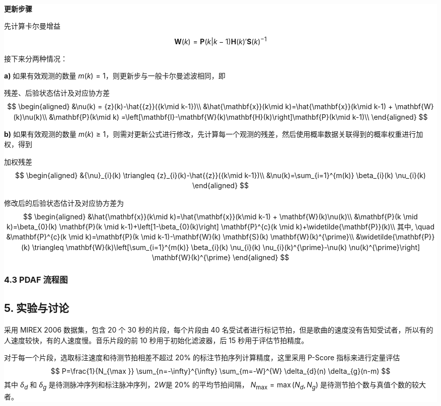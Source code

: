 **更新步骤**

先计算卡尔曼增益
$$
\mathbf{W}(k)= \mathbf{P}(k|k-1)\mathbf{H}(k)'\mathbf{S}(k)^{-1}
$$

接下来分两种情况：

**a)**  如果有效观测的数量 $m(k)=1$，则更新步与一般卡尔曼滤波相同，即

残差、后验状态估计及对应协方差
$$
\begin{aligned}
&\nu(k) = {z}(k)-\hat{{z}}({k\mid k-1})\\
&\hat{\mathbf{x}}(k\mid k)=\hat{\mathbf{x}}(k\mid k-1) + \mathbf{W}(k)\nu(k)\\
&\mathbf{P}(k\mid k) =\left[\mathbf{I}-\mathbf{W}(k)\mathbf{H}(k)\right]\mathbf{P}(k\mid k-1)\\
\end{aligned}
$$

**b)**  如果有效观测的数量 $m(k)\ge 1$，则需对更新公式进行修改，先计算每一个观测的残差，然后使用概率数据关联得到的概率权重进行加权，得到

加权残差
$$
\begin{aligned}
&{\nu}_{i}(k) \triangleq {z}_{i}(k)-\hat{{z}}({k\mid k-1})\\
&\nu(k)=\sum_{i=1}^{m(k)} \beta_{i}(k) \nu_{i}(k)
\end{aligned}
$$

修改后的后验状态估计及对应协方差为
$$
\begin{aligned}
&\hat{\mathbf{x}}(k\mid k)=\hat{\mathbf{x}}(k\mid k-1) + \mathbf{W}(k)\nu(k)\\
&\mathbf{P}(k \mid k)=\beta_{0}(k) \mathbf{P}(k \mid k-1)+\left[1-\beta_{0}(k)\right] \mathbf{P}^{c}(k \mid k)+\widetilde{\mathbf{P}}(k)\\
其中, \quad &\mathbf{P}^{c}(k \mid k)=\mathbf{P}(k \mid k-1)-\mathbf{W}(k) \mathbf{S}(k) \mathbf{W}(k)^{\prime}\\
&\widetilde{\mathbf{P}}(k) \triangleq \mathbf{W}(k)\left[\sum_{i=1}^{m(k)} \beta_{i}(k) \nu_{i}(k) \nu_{i}(k)^{\prime}-\nu(k) \nu(k)^{\prime}\right] \mathbf{W}(k)^{\prime}
\end{aligned}
$$


### 4.3 PDAF 流程图



## 5. 实验与讨论

采用 MIREX 2006 数据集，包含 20 个 30 秒的片段，每个片段由 40 名受试者进行标记节拍，但是歌曲的速度没有告知受试者，所以有的人速度较快，有的人速度慢。音乐片段的前 10 秒用于初始化滤波器，后 15 秒用于评估节拍精度。

对于每一个片段，选取标注速度和待测节拍相差不超过 20% 的标注节拍序列计算精度，这里采用 P-Score 指标来进行定量评估
$$
P=\frac{1}{N_{\max }} \sum_{n=-\infty}^{\infty} \sum_{m=-W}^{W} \delta_{d}(n) \delta_{g}(n-m)
$$
其中 $\delta_d$ 和 $\delta_g$ 是待测脉冲序列和标注脉冲序列，$2W$是 20% 的平均节拍间隔， $N_{\max} = \max{(N_d,N_g)}$ 是待测节拍个数与真值个数的较大者。
